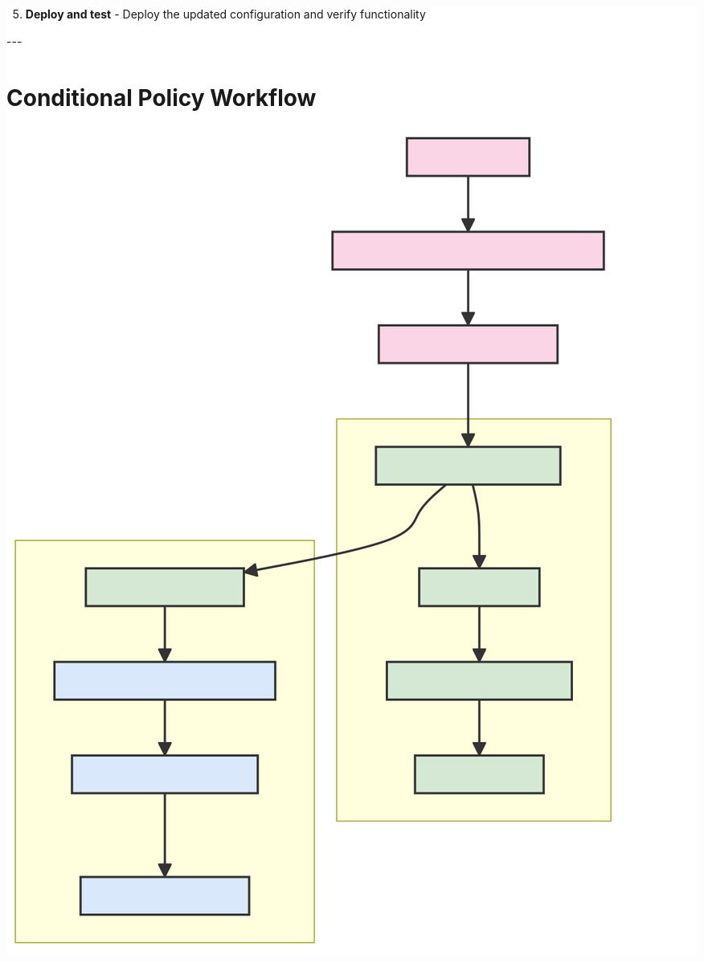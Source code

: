 5. **Deploy and test** - Deploy the updated configuration and verify functionality

</div>
---

# Conditional Policy Workflow

![bg right fit](imgs/conditional-policy-workflow.svg)
